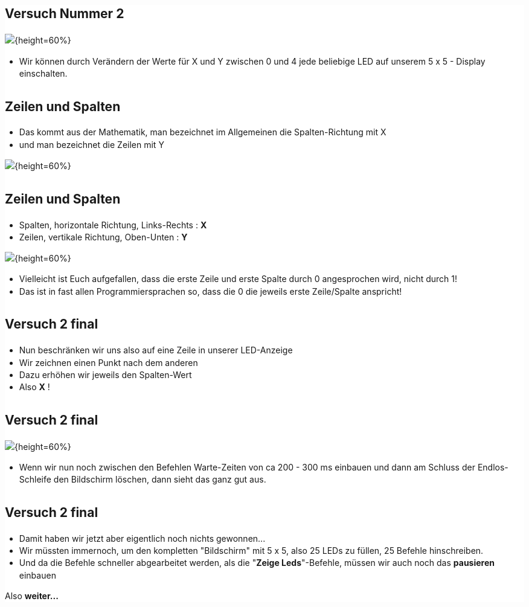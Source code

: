 ## Versuch Nummer 2

![](./pics/04_Plot_X_Y_Test.png){height=60%}

* Wir können durch Verändern der Werte für X und Y zwischen 0 und 4 jede beliebige LED auf unserem 5 x 5 - Display einschalten.

## Zeilen und Spalten

* Das kommt aus der Mathematik, man bezeichnet im Allgemeinen die Spalten-Richtung mit X 
* und man bezeichnet die Zeilen mit Y

![](./pics/05_Zeilen_Spalten_01.png){height=60%}


## Zeilen und Spalten

* Spalten, horizontale Richtung, Links-Rechts : __X__ 
* Zeilen, vertikale Richtung, Oben-Unten : __Y__ 

![](./pics/06_Zeilen_Spalten_02.png){height=60%}

* Vielleicht ist Euch aufgefallen, dass die erste Zeile und erste Spalte durch 0 angesprochen wird, nicht durch 1!
* Das ist in fast allen Programmiersprachen so, dass die 0 die jeweils erste Zeile/Spalte anspricht!

## Versuch 2 final

* Nun beschränken wir uns also auf eine Zeile in unserer LED-Anzeige
* Wir zeichnen einen Punkt nach dem anderen
* Dazu erhöhen wir jeweils den Spalten-Wert 
* Also __X__ !

## Versuch 2 final

![](./pics/07_Eine_Zeile_Manuell.png){height=60%}

* Wenn wir nun noch zwischen den Befehlen Warte-Zeiten von ca 200 - 300 ms einbauen und dann am Schluss der Endlos-Schleife den Bildschirm löschen, dann sieht das ganz gut aus.

## Versuch 2 final

* Damit haben wir jetzt aber eigentlich noch nichts gewonnen...
* Wir müssten immernoch, um den kompletten "Bildschirm" mit 5 x 5, also 25 LEDs zu füllen, 25 Befehle hinschreiben.
* Und da die Befehle schneller abgearbeitet werden, als die "__Zeige Leds__"-Befehle, müssen wir auch noch das __pausieren__ einbauen

Also __weiter...__ 
